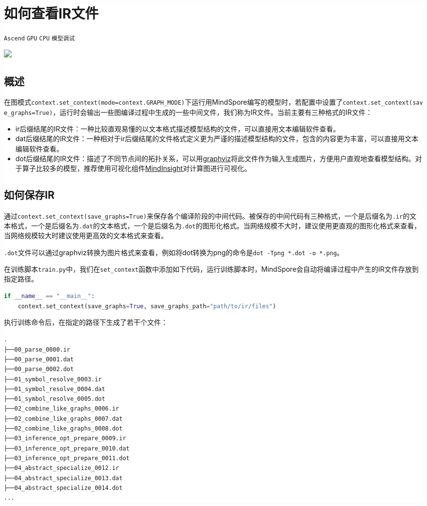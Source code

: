 # 如何查看IR文件

`Ascend` `GPU` `CPU` `模型调试`

<a href="https://gitee.com/mindspore/docs/blob/tutorials-develop/tutorials/experts/debug/source_zh_cn/read_ir_files.md" target="_blank"><img src="https://gitee.com/mindspore/docs/raw/master/resource/_static/logo_source.png"></a>

## 概述

在图模式`context.set_context(mode=context.GRAPH_MODE)`下运行用MindSpore编写的模型时，若配置中设置了`context.set_context(save_graphs=True)`，运行时会输出一些图编译过程中生成的一些中间文件，我们称为IR文件。当前主要有三种格式的IR文件：

- ir后缀结尾的IR文件：一种比较直观易懂的以文本格式描述模型结构的文件，可以直接用文本编辑软件查看。
- dat后缀结尾的IR文件：一种相对于ir后缀结尾的文件格式定义更为严谨的描述模型结构的文件，包含的内容更为丰富，可以直接用文本编辑软件查看。
- dot后缀结尾的IR文件：描述了不同节点间的拓扑关系，可以用[graphviz](http://graphviz.org)将此文件作为输入生成图片，方便用户直观地查看模型结构。对于算子比较多的模型，推荐使用可视化组件[MindInsight](https://www.mindspore.cn/mindinsight/docs/zh-CN/master/dashboard.html#id5)对计算图进行可视化。

## 如何保存IR

通过`context.set_context(save_graphs=True)`来保存各个编译阶段的中间代码。被保存的中间代码有三种格式，一个是后缀名为`.ir`的文本格式，一个是后缀名为`.dat`的文本格式，一个是后缀名为`.dot`的图形化格式。当网络规模不大时，建议使用更直观的图形化格式来查看，当网络规模较大时建议使用更高效的文本格式来查看。

`.dot`文件可以通过graphviz转换为图片格式来查看，例如将dot转换为png的命令是`dot -Tpng *.dot -o *.png`。

在训练脚本`train.py`中，我们在`set_context`函数中添加如下代码，运行训练脚本时，MindSpore会自动将编译过程中产生的IR文件存放到指定路径。

```python
if __name__ == "__main__":
    context.set_context(save_graphs=True, save_graphs_path="path/to/ir/files")
```

执行训练命令后，在指定的路径下生成了若干个文件：

```text
.
├──00_parse_0000.ir
├──00_parse_0001.dat
├──00_parse_0002.dot
├──01_symbol_resolve_0003.ir
├──01_symbol_resolve_0004.dat
├──01_symbol_resolve_0005.dot
├──02_combine_like_graphs_0006.ir
├──02_combine_like_graphs_0007.dat
├──02_combine_like_graphs_0008.dot
├──03_inference_opt_prepare_0009.ir
├──03_inference_opt_prepare_0010.dat
├──03_inference_opt_prepare_0011.dot
├──04_abstract_specialize_0012.ir
├──04_abstract_specialize_0013.dat
├──04_abstract_specialize_0014.dot
...
```
